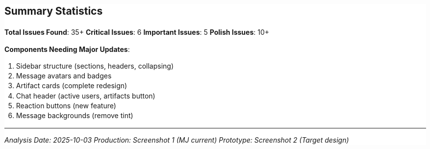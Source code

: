 ## Summary Statistics

**Total Issues Found**: 35+
**Critical Issues**: 6
**Important Issues**: 5
**Polish Issues**: 10+

**Components Needing Major Updates**:
1. Sidebar structure (sections, headers, collapsing)
2. Message avatars and badges
3. Artifact cards (complete redesign)
4. Chat header (active users, artifacts button)
5. Reaction buttons (new feature)
6. Message backgrounds (remove tint)

---

*Analysis Date: 2025-10-03*
*Production: Screenshot 1 (MJ current)*
*Prototype: Screenshot 2 (Target design)*
